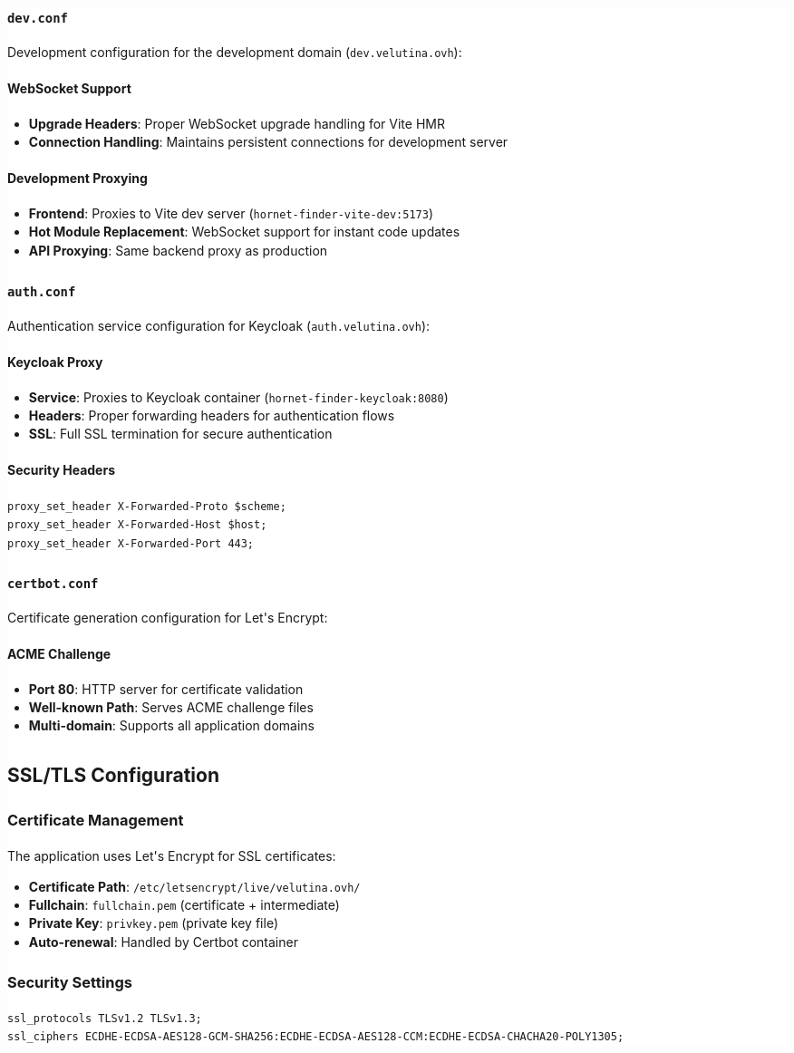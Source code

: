 ### `dev.conf`
Development configuration for the development domain (`dev.velutina.ovh`):

#### WebSocket Support
- **Upgrade Headers**: Proper WebSocket upgrade handling for Vite HMR
- **Connection Handling**: Maintains persistent connections for development server

#### Development Proxying
- **Frontend**: Proxies to Vite dev server (`hornet-finder-vite-dev:5173`)
- **Hot Module Replacement**: WebSocket support for instant code updates
- **API Proxying**: Same backend proxy as production

### `auth.conf`
Authentication service configuration for Keycloak (`auth.velutina.ovh`):

#### Keycloak Proxy
- **Service**: Proxies to Keycloak container (`hornet-finder-keycloak:8080`)
- **Headers**: Proper forwarding headers for authentication flows
- **SSL**: Full SSL termination for secure authentication

#### Security Headers
```nginx
proxy_set_header X-Forwarded-Proto $scheme;
proxy_set_header X-Forwarded-Host $host;
proxy_set_header X-Forwarded-Port 443;
```

### `certbot.conf`
Certificate generation configuration for Let's Encrypt:

#### ACME Challenge
- **Port 80**: HTTP server for certificate validation
- **Well-known Path**: Serves ACME challenge files
- **Multi-domain**: Supports all application domains

## SSL/TLS Configuration

### Certificate Management

The application uses Let's Encrypt for SSL certificates:

- **Certificate Path**: `/etc/letsencrypt/live/velutina.ovh/`
- **Fullchain**: `fullchain.pem` (certificate + intermediate)
- **Private Key**: `privkey.pem` (private key file)
- **Auto-renewal**: Handled by Certbot container

### Security Settings

```nginx
ssl_protocols TLSv1.2 TLSv1.3;
ssl_ciphers ECDHE-ECDSA-AES128-GCM-SHA256:ECDHE-ECDSA-AES128-CCM:ECDHE-ECDSA-CHACHA20-POLY1305;
```
